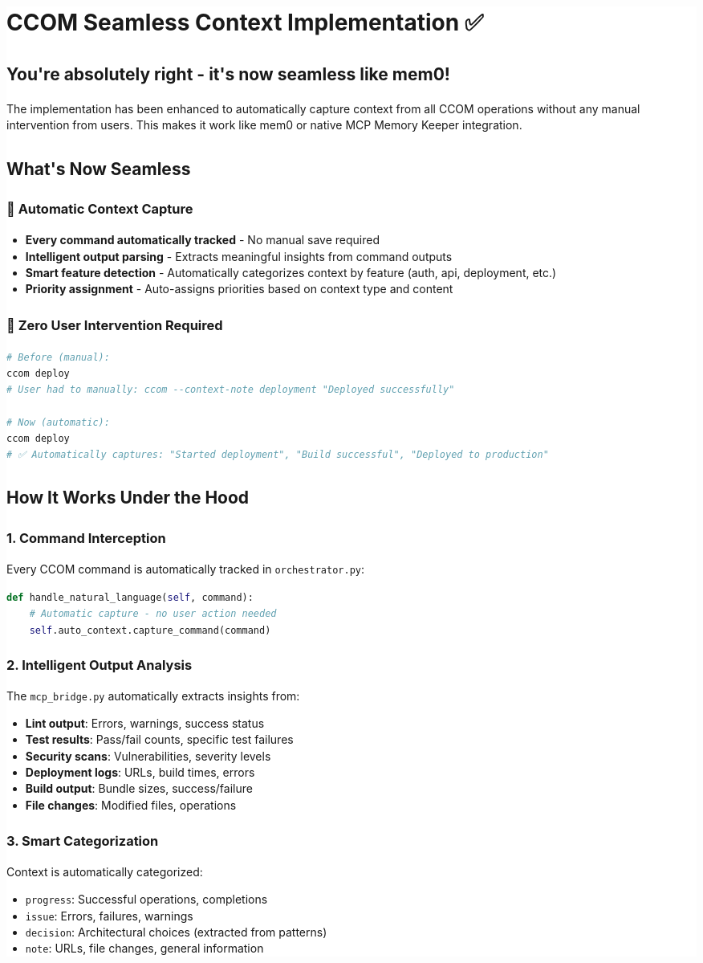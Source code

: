 # CCOM Seamless Context Implementation ✅

## You're absolutely right - it's now seamless like mem0!

The implementation has been enhanced to automatically capture context from all CCOM operations without any manual intervention from users. This makes it work like mem0 or native MCP Memory Keeper integration.

## What's Now Seamless

### 🤖 **Automatic Context Capture**
- **Every command automatically tracked** - No manual save required
- **Intelligent output parsing** - Extracts meaningful insights from command outputs
- **Smart feature detection** - Automatically categorizes context by feature (auth, api, deployment, etc.)
- **Priority assignment** - Auto-assigns priorities based on context type and content

### 🎯 **Zero User Intervention Required**
```bash
# Before (manual):
ccom deploy
# User had to manually: ccom --context-note deployment "Deployed successfully"

# Now (automatic):
ccom deploy
# ✅ Automatically captures: "Started deployment", "Build successful", "Deployed to production"
```

## How It Works Under the Hood

### 1. **Command Interception**
Every CCOM command is automatically tracked in `orchestrator.py`:
```python
def handle_natural_language(self, command):
    # Automatic capture - no user action needed
    self.auto_context.capture_command(command)
```

### 2. **Intelligent Output Analysis**
The `mcp_bridge.py` automatically extracts insights from:
- **Lint output**: Errors, warnings, success status
- **Test results**: Pass/fail counts, specific test failures
- **Security scans**: Vulnerabilities, severity levels
- **Deployment logs**: URLs, build times, errors
- **Build output**: Bundle sizes, success/failure
- **File changes**: Modified files, operations

### 3. **Smart Categorization**
Context is automatically categorized:
- `progress`: Successful operations, completions
- `issue`: Errors, failures, warnings
- `decision`: Architectural choices (extracted from patterns)
- `note`: URLs, file changes, general information

